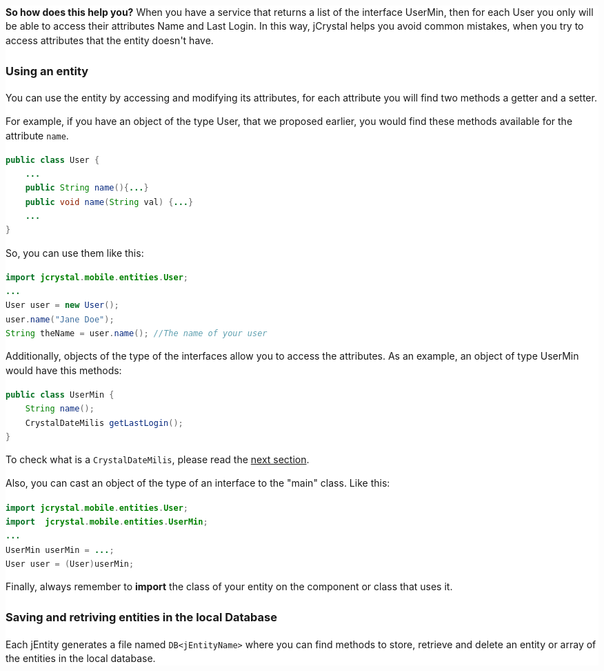 **So how does this help you?** When you have a service that returns a list of the interface UserMin, then for each User you only will be able to access their attributes Name and Last Login. In this way, jCrystal helps you avoid common mistakes, when you try to access attributes that the entity doesn't have.


### Using an entity
You can use the entity by accessing and modifying its attributes, for each attribute you will find two methods a getter and a setter.

For example, if you have an object of the type User, that we proposed earlier, you would find these methods available for the attribute `name`.

```java
public class User {
    ...
    public String name(){...}
    public void name(String val) {...}
    ...
}
```

So, you can use them like this:
```java
import jcrystal.mobile.entities.User;
...
User user = new User();
user.name("Jane Doe");
String theName = user.name(); //The name of your user
```

Additionally, objects of the type of the interfaces allow you to access the attributes. As an example, an object of type UserMin would have this methods:

```java
public class UserMin {
    String name();
    CrystalDateMilis getLastLogin();
}
```
To check what is a `CrystalDateMilis`, please read the [next section](#crystal-dates).


Also, you can cast an object of the type of an interface to the "main" class. Like this:
```java
import jcrystal.mobile.entities.User;
import  jcrystal.mobile.entities.UserMin;
...
UserMin userMin = ...;
User user = (User)userMin;
```

Finally, always remember to **import** the class of your entity on the component or class that uses it.

### Saving and retriving entities in the local Database 
Each jEntity generates a file named `DB<jEntityName>` where you can find methods to store, retrieve and delete an entity or array of the entities in the local database. 
